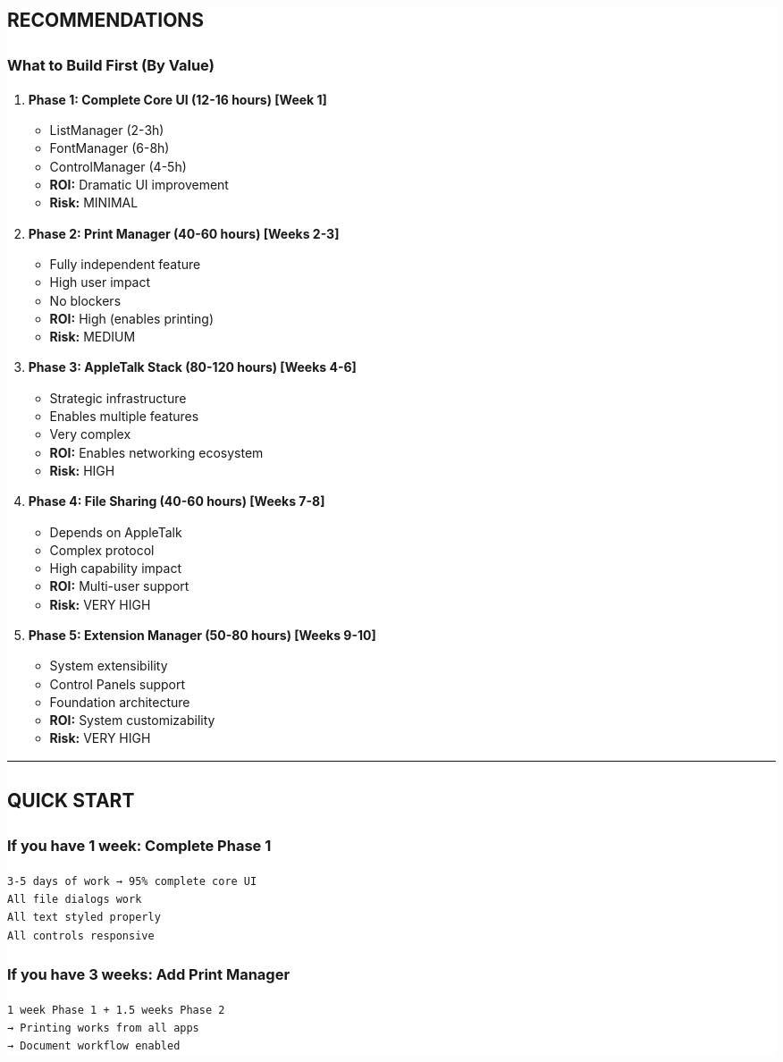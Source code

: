 
## RECOMMENDATIONS

### What to Build First (By Value)

1. **Phase 1: Complete Core UI (12-16 hours) [Week 1]**
   - ListManager (2-3h)
   - FontManager (6-8h)
   - ControlManager (4-5h)
   - **ROI:** Dramatic UI improvement
   - **Risk:** MINIMAL

2. **Phase 2: Print Manager (40-60 hours) [Weeks 2-3]**
   - Fully independent feature
   - High user impact
   - No blockers
   - **ROI:** High (enables printing)
   - **Risk:** MEDIUM

3. **Phase 3: AppleTalk Stack (80-120 hours) [Weeks 4-6]**
   - Strategic infrastructure
   - Enables multiple features
   - Very complex
   - **ROI:** Enables networking ecosystem
   - **Risk:** HIGH

4. **Phase 4: File Sharing (40-60 hours) [Weeks 7-8]**
   - Depends on AppleTalk
   - Complex protocol
   - High capability impact
   - **ROI:** Multi-user support
   - **Risk:** VERY HIGH

5. **Phase 5: Extension Manager (50-80 hours) [Weeks 9-10]**
   - System extensibility
   - Control Panels support
   - Foundation architecture
   - **ROI:** System customizability
   - **Risk:** VERY HIGH

---

## QUICK START

### If you have 1 week: Complete Phase 1
```
3-5 days of work → 95% complete core UI
All file dialogs work
All text styled properly
All controls responsive
```

### If you have 3 weeks: Add Print Manager
```
1 week Phase 1 + 1.5 weeks Phase 2
→ Printing works from all apps
→ Document workflow enabled
```
